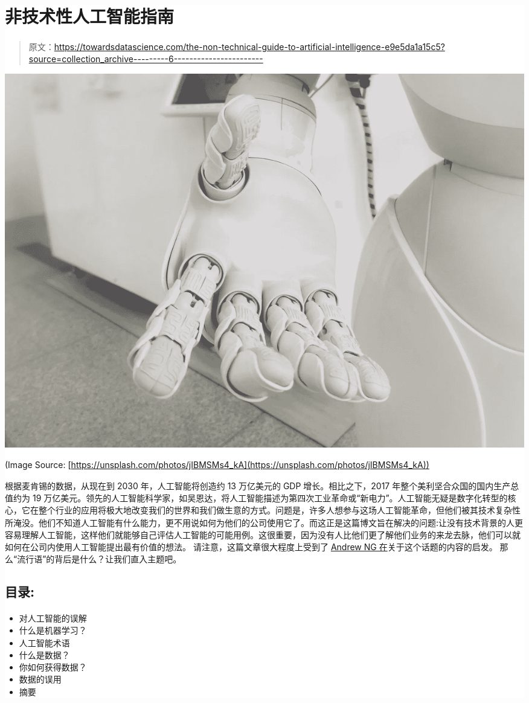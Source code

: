 # 非技术性人工智能指南

> 原文：<https://towardsdatascience.com/the-non-technical-guide-to-artificial-intelligence-e9e5da1a15c5?source=collection_archive---------6----------------------->

![](img/86611d89f37937aa11697dce23660a84.png)

(Image Source: [https://unsplash.com/photos/jIBMSMs4_kA](https://unsplash.com/photos/jIBMSMs4_kA))

根据麦肯锡的数据，从现在到 2030 年，人工智能将创造约 13 万亿美元的 GDP 增长。相比之下，2017 年整个美利坚合众国的国内生产总值约为 19 万亿美元。领先的人工智能科学家，如吴恩达，将人工智能描述为第四次工业革命或“新电力”。人工智能无疑是数字化转型的核心，它在整个行业的应用将极大地改变我们的世界和我们做生意的方式。问题是，许多人想参与这场人工智能革命，但他们被其技术复杂性所淹没。他们不知道人工智能有什么能力，更不用说如何为他们的公司使用它了。而这正是这篇博文旨在解决的问题:让没有技术背景的人更容易理解人工智能，这样他们就能够自己评估人工智能的可能用例。这很重要，因为没有人比他们更了解他们业务的来龙去脉，他们可以就如何在公司内使用人工智能提出最有价值的想法。
请注意，这篇文章很大程度上受到了 [Andrew NG 在](https://en.wikipedia.org/wiki/Andrew_Ng)关于这个话题的内容的启发。
那么“流行语”的背后是什么？让我们直入主题吧。

## **目录:**

*   对人工智能的误解
*   什么是机器学习？
*   人工智能术语
*   什么是数据？
*   你如何获得数据？
*   数据的误用
*   摘要
